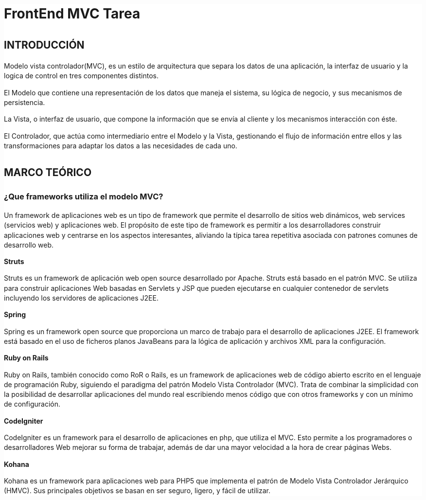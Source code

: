 # FrontEnd  MVC  Tarea

## INTRODUCCIÓN 

Modelo vista controlador(MVC), es un estilo de arquitectura que separa los datos de una aplicación, la interfaz de usuario y la logica de control en tres componentes distintos.

El Modelo que contiene una representación de los datos que maneja el sistema, su lógica de negocio, y sus mecanismos de persistencia.

La Vista, o interfaz de usuario, que compone la información que se envía al cliente y los mecanismos interacción con éste.

El Controlador, que actúa como intermediario entre el Modelo y la Vista, gestionando el flujo de información entre ellos y las transformaciones para adaptar los datos a las necesidades de cada uno.

## MARCO TEÓRICO

### ¿Que frameworks utiliza el modelo MVC?

Un framework de aplicaciones web es un tipo de framework que permite el desarrollo de sitios web dinámicos, web services (servicios web) y aplicaciones web. El propósito de este tipo de framework es permitir a los desarrolladores construir aplicaciones web y centrarse en los aspectos interesantes, aliviando la típica tarea repetitiva asociada con patrones comunes de desarrollo web. 

**Struts**

Struts es un framework de aplicación web open source desarrollado por Apache. Struts está basado en el patrón MVC. Se utiliza para construir aplicaciones Web basadas en Servlets y JSP que pueden ejecutarse en cualquier contenedor de servlets incluyendo los servidores de aplicaciones J2EE.  

**Spring**

Spring es un framework open source que proporciona un marco de trabajo para el desarrollo de aplicaciones J2EE. El framework está basado en el uso de ficheros planos JavaBeans para la lógica de aplicación y archivos XML para la configuración.

**Ruby on Rails**

Ruby on Rails, también conocido como RoR o Rails, es un framework de aplicaciones web de código abierto escrito en el lenguaje de programación Ruby, siguiendo el paradigma del patrón Modelo Vista Controlador (MVC). Trata de combinar la simplicidad con la posibilidad de desarrollar aplicaciones del mundo real escribiendo menos código que con otros frameworks y con un mínimo de configuración.

**CodeIgniter**

CodeIgniter es un framework para el desarrollo de aplicaciones en php, que utiliza el MVC. Esto permite a los programadores o desarrolladores Web mejorar su forma de trabajar, además de dar una mayor velocidad a la hora de crear páginas Webs.

**Kohana**

Kohana es un framework para aplicaciones web para PHP5 que implementa el patrón de Modelo Vista Controlador Jerárquico (HMVC). Sus principales objetivos se basan en ser seguro, ligero, y fácil de utilizar.
